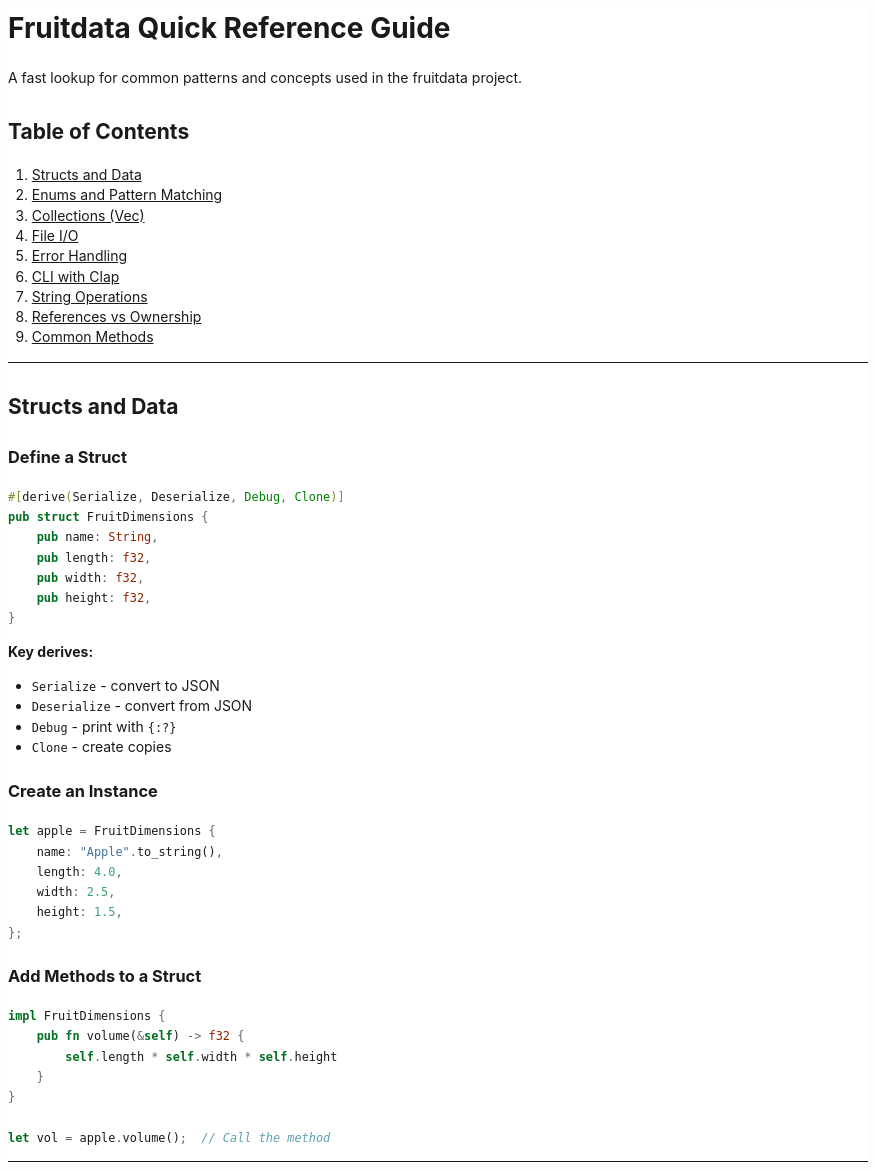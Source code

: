 # Fruitdata Quick Reference Guide

A fast lookup for common patterns and concepts used in the fruitdata project.

## Table of Contents
1. [Structs and Data](#structs-and-data)
2. [Enums and Pattern Matching](#enums-and-pattern-matching)
3. [Collections (Vec)](#collections-vec)
4. [File I/O](#file-io)
5. [Error Handling](#error-handling)
6. [CLI with Clap](#cli-with-clap)
7. [String Operations](#string-operations)
8. [References vs Ownership](#references-vs-ownership)
9. [Common Methods](#common-methods)

---

## Structs and Data

### Define a Struct
```rust
#[derive(Serialize, Deserialize, Debug, Clone)]
pub struct FruitDimensions {
    pub name: String,
    pub length: f32,
    pub width: f32,
    pub height: f32,
}
```

**Key derives:**
- `Serialize` - convert to JSON
- `Deserialize` - convert from JSON
- `Debug` - print with `{:?}`
- `Clone` - create copies

### Create an Instance
```rust
let apple = FruitDimensions {
    name: "Apple".to_string(),
    length: 4.0,
    width: 2.5,
    height: 1.5,
};
```

### Add Methods to a Struct
```rust
impl FruitDimensions {
    pub fn volume(&self) -> f32 {
        self.length * self.width * self.height
    }
}

let vol = apple.volume();  // Call the method
```

---
